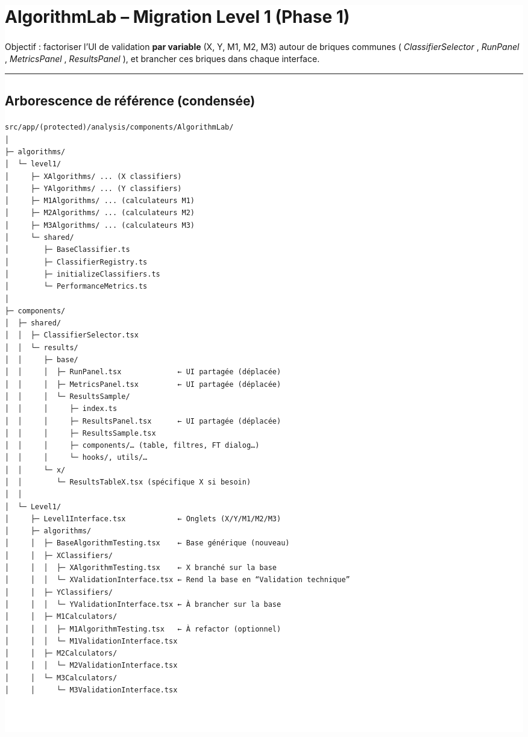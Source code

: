 # AlgorithmLab – Migration Level 1 (Phase 1)

Objectif : factoriser l’UI de validation **par variable** (X, Y, M1, M2, M3) autour de briques communes ( _ClassifierSelector_ , _RunPanel_ , _MetricsPanel_ , _ResultsPanel_ ), et brancher ces briques dans chaque interface.

---

## Arborescence de référence (condensée)

<pre class="overflow-visible!" data-start="637" data-end="3003"><div class="contain-inline-size rounded-2xl relative bg-token-sidebar-surface-primary"><div class="sticky top-9"><div class="absolute end-0 bottom-0 flex h-9 items-center pe-2"><div class="bg-token-bg-elevated-secondary text-token-text-secondary flex items-center gap-4 rounded-sm px-2 font-sans text-xs"></div></div></div><div class="overflow-y-auto p-4" dir="ltr"><code class="whitespace-pre! language-txt"><span><span>src/app/(protected)/analysis/components/AlgorithmLab/
│
├─ algorithms/
│  └─ level1/
│     ├─ XAlgorithms/ ... (X classifiers)
│     ├─ YAlgorithms/ ... (Y classifiers)
│     ├─ M1Algorithms/ ... (calculateurs M1)
│     ├─ M2Algorithms/ ... (calculateurs M2)
│     ├─ M3Algorithms/ ... (calculateurs M3)
│     └─ shared/
│        ├─ BaseClassifier.ts
│        ├─ ClassifierRegistry.ts
│        ├─ initializeClassifiers.ts
│        └─ PerformanceMetrics.ts
│
├─ components/
│  ├─ shared/
│  │  ├─ ClassifierSelector.tsx
│  │  └─ results/
│  │     ├─ base/
│  │     │  ├─ RunPanel.tsx             ← UI partagée (déplacée)
│  │     │  ├─ MetricsPanel.tsx         ← UI partagée (déplacée)
│  │     │  └─ ResultsSample/
│  │     │     ├─ index.ts
│  │     │     ├─ ResultsPanel.tsx      ← UI partagée (déplacée)
│  │     │     ├─ ResultsSample.tsx
│  │     │     ├─ components/… (table, filtres, FT dialog…)
│  │     │     └─ hooks/, utils/…
│  │     └─ x/
│  │        └─ ResultsTableX.tsx (spécifique X si besoin)
│  │
│  └─ Level1/
│     ├─ Level1Interface.tsx            ← Onglets (X/Y/M1/M2/M3)
│     ├─ algorithms/
│     │  ├─ BaseAlgorithmTesting.tsx    ← Base générique (nouveau)
│     │  ├─ XClassifiers/
│     │  │  ├─ XAlgorithmTesting.tsx    ← X branché sur la base
│     │  │  └─ XValidationInterface.tsx ← Rend la base en “Validation technique”
│     │  ├─ YClassifiers/
│     │  │  └─ YValidationInterface.tsx ← À brancher sur la base
│     │  ├─ M1Calculators/
│     │  │  ├─ M1AlgorithmTesting.tsx   ← À refactor (optionnel)
│     │  │  └─ M1ValidationInterface.tsx
│     │  ├─ M2Calculators/
│     │  │  └─ M2ValidationInterface.tsx
│     │  └─ M3Calculators/
│     │     └─ M3ValidationInterface.tsx
